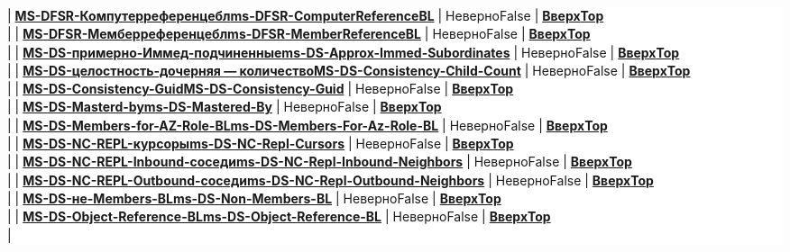 | [<span data-ttu-id="52895-251">**MS-DFSR-Компутерреференцебл**</span><span class="sxs-lookup"><span data-stu-id="52895-251">**ms-DFSR-ComputerReferenceBL**</span></span>](a-msdfsr-computerreferencebl.md)         | <span data-ttu-id="52895-252">Неверно</span><span class="sxs-lookup"><span data-stu-id="52895-252">False</span></span>     | [<span data-ttu-id="52895-253">**Вверх**</span><span class="sxs-lookup"><span data-stu-id="52895-253">**Top**</span></span>](c-top.md)<br/>                |
| [<span data-ttu-id="52895-254">**MS-DFSR-Мемберреференцебл**</span><span class="sxs-lookup"><span data-stu-id="52895-254">**ms-DFSR-MemberReferenceBL**</span></span>](a-msdfsr-memberreferencebl.md)             | <span data-ttu-id="52895-255">Неверно</span><span class="sxs-lookup"><span data-stu-id="52895-255">False</span></span>     | [<span data-ttu-id="52895-256">**Вверх**</span><span class="sxs-lookup"><span data-stu-id="52895-256">**Top**</span></span>](c-top.md)<br/>                |
| [<span data-ttu-id="52895-257">**MS-DS-примерно-Иммед-подчиненные**</span><span class="sxs-lookup"><span data-stu-id="52895-257">**ms-DS-Approx-Immed-Subordinates**</span></span>](a-msds-approx-immed-subordinates.md) | <span data-ttu-id="52895-258">Неверно</span><span class="sxs-lookup"><span data-stu-id="52895-258">False</span></span>     | [<span data-ttu-id="52895-259">**Вверх**</span><span class="sxs-lookup"><span data-stu-id="52895-259">**Top**</span></span>](c-top.md)<br/>                |
| [<span data-ttu-id="52895-260">**MS-DS-целостность-дочерняя — количество**</span><span class="sxs-lookup"><span data-stu-id="52895-260">**MS-DS-Consistency-Child-Count**</span></span>](a-ms-ds-consistencychildcount.md)      | <span data-ttu-id="52895-261">Неверно</span><span class="sxs-lookup"><span data-stu-id="52895-261">False</span></span>     | [<span data-ttu-id="52895-262">**Вверх**</span><span class="sxs-lookup"><span data-stu-id="52895-262">**Top**</span></span>](c-top.md)<br/>                |
| [<span data-ttu-id="52895-263">**MS-DS-Consistencу-Guid**</span><span class="sxs-lookup"><span data-stu-id="52895-263">**MS-DS-Consistency-Guid**</span></span>](a-ms-ds-consistencyguid.md)                   | <span data-ttu-id="52895-264">Неверно</span><span class="sxs-lookup"><span data-stu-id="52895-264">False</span></span>     | [<span data-ttu-id="52895-265">**Вверх**</span><span class="sxs-lookup"><span data-stu-id="52895-265">**Top**</span></span>](c-top.md)<br/>                |
| [<span data-ttu-id="52895-266">**MS-DS-Masterd-by**</span><span class="sxs-lookup"><span data-stu-id="52895-266">**ms-DS-Mastered-By**</span></span>](a-msds-masteredby.md)                              | <span data-ttu-id="52895-267">Неверно</span><span class="sxs-lookup"><span data-stu-id="52895-267">False</span></span>     | [<span data-ttu-id="52895-268">**Вверх**</span><span class="sxs-lookup"><span data-stu-id="52895-268">**Top**</span></span>](c-top.md)<br/>                |
| [<span data-ttu-id="52895-269">**MS-DS-Members-for-AZ-Role-BL**</span><span class="sxs-lookup"><span data-stu-id="52895-269">**ms-DS-Members-For-Az-Role-BL**</span></span>](a-msds-membersforazrolebl.md)           | <span data-ttu-id="52895-270">Неверно</span><span class="sxs-lookup"><span data-stu-id="52895-270">False</span></span>     | [<span data-ttu-id="52895-271">**Вверх**</span><span class="sxs-lookup"><span data-stu-id="52895-271">**Top**</span></span>](c-top.md)<br/>                |
| [<span data-ttu-id="52895-272">**MS-DS-NC-REPL-курсоры**</span><span class="sxs-lookup"><span data-stu-id="52895-272">**ms-DS-NC-Repl-Cursors**</span></span>](a-msds-ncreplcursors.md)                       | <span data-ttu-id="52895-273">Неверно</span><span class="sxs-lookup"><span data-stu-id="52895-273">False</span></span>     | [<span data-ttu-id="52895-274">**Вверх**</span><span class="sxs-lookup"><span data-stu-id="52895-274">**Top**</span></span>](c-top.md)<br/>                |
| [<span data-ttu-id="52895-275">**MS-DS-NC-REPL-Inbound-соседи**</span><span class="sxs-lookup"><span data-stu-id="52895-275">**ms-DS-NC-Repl-Inbound-Neighbors**</span></span>](a-msds-ncreplinboundneighbors.md)    | <span data-ttu-id="52895-276">Неверно</span><span class="sxs-lookup"><span data-stu-id="52895-276">False</span></span>     | [<span data-ttu-id="52895-277">**Вверх**</span><span class="sxs-lookup"><span data-stu-id="52895-277">**Top**</span></span>](c-top.md)<br/>                |
| [<span data-ttu-id="52895-278">**MS-DS-NC-REPL-Outbound-соседи**</span><span class="sxs-lookup"><span data-stu-id="52895-278">**ms-DS-NC-Repl-Outbound-Neighbors**</span></span>](a-msds-ncreploutboundneighbors.md)  | <span data-ttu-id="52895-279">Неверно</span><span class="sxs-lookup"><span data-stu-id="52895-279">False</span></span>     | [<span data-ttu-id="52895-280">**Вверх**</span><span class="sxs-lookup"><span data-stu-id="52895-280">**Top**</span></span>](c-top.md)<br/>                |
| [<span data-ttu-id="52895-281">**MS-DS-не-Members-BL**</span><span class="sxs-lookup"><span data-stu-id="52895-281">**ms-DS-Non-Members-BL**</span></span>](a-msds-nonmembersbl.md)                         | <span data-ttu-id="52895-282">Неверно</span><span class="sxs-lookup"><span data-stu-id="52895-282">False</span></span>     | [<span data-ttu-id="52895-283">**Вверх**</span><span class="sxs-lookup"><span data-stu-id="52895-283">**Top**</span></span>](c-top.md)<br/>                |
| [<span data-ttu-id="52895-284">**MS-DS-Object-Reference-BL**</span><span class="sxs-lookup"><span data-stu-id="52895-284">**ms-DS-Object-Reference-BL**</span></span>](a-msds-objectreferencebl.md)               | <span data-ttu-id="52895-285">Неверно</span><span class="sxs-lookup"><span data-stu-id="52895-285">False</span></span>     | [<span data-ttu-id="52895-286">**Вверх**</span><span class="sxs-lookup"><span data-stu-id="52895-286">**Top**</span></span>](c-top.md)<br/>                |